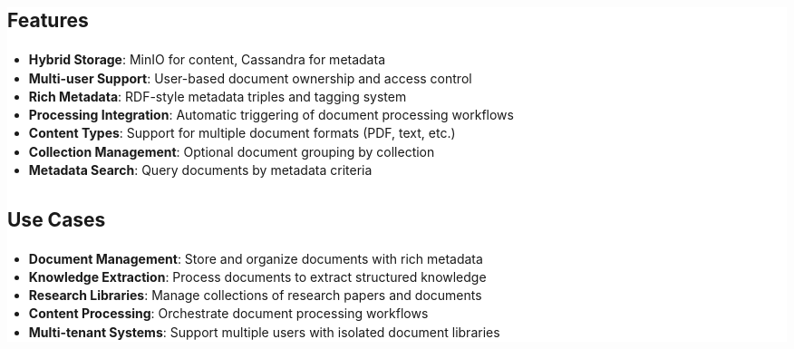## Features

- **Hybrid Storage**: MinIO for content, Cassandra for metadata
- **Multi-user Support**: User-based document ownership and access control
- **Rich Metadata**: RDF-style metadata triples and tagging system
- **Processing Integration**: Automatic triggering of document processing workflows
- **Content Types**: Support for multiple document formats (PDF, text, etc.)
- **Collection Management**: Optional document grouping by collection
- **Metadata Search**: Query documents by metadata criteria

## Use Cases

- **Document Management**: Store and organize documents with rich metadata
- **Knowledge Extraction**: Process documents to extract structured knowledge
- **Research Libraries**: Manage collections of research papers and documents
- **Content Processing**: Orchestrate document processing workflows
- **Multi-tenant Systems**: Support multiple users with isolated document libraries
